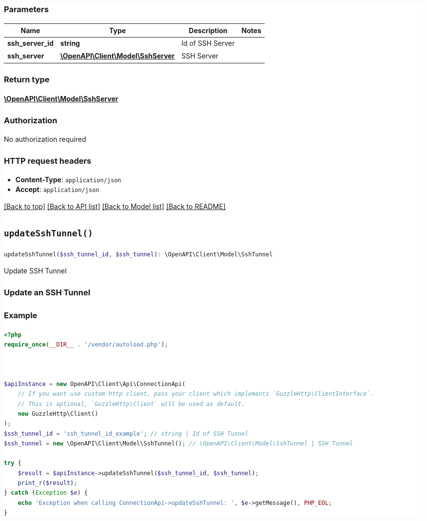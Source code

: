 ### Parameters

Name | Type | Description  | Notes
------------- | ------------- | ------------- | -------------
 **ssh_server_id** | **string**| Id of SSH Server |
 **ssh_server** | [**\OpenAPI\Client\Model\SshServer**](../Model/SshServer.md)| SSH Server |

### Return type

[**\OpenAPI\Client\Model\SshServer**](../Model/SshServer.md)

### Authorization

No authorization required

### HTTP request headers

- **Content-Type**: `application/json`
- **Accept**: `application/json`

[[Back to top]](#) [[Back to API list]](../../README.md#endpoints)
[[Back to Model list]](../../README.md#models)
[[Back to README]](../../README.md)

## `updateSshTunnel()`

```php
updateSshTunnel($ssh_tunnel_id, $ssh_tunnel): \OpenAPI\Client\Model\SshTunnel
```

Update SSH Tunnel

### Update an SSH Tunnel

### Example

```php
<?php
require_once(__DIR__ . '/vendor/autoload.php');



$apiInstance = new OpenAPI\Client\Api\ConnectionApi(
    // If you want use custom http client, pass your client which implements `GuzzleHttp\ClientInterface`.
    // This is optional, `GuzzleHttp\Client` will be used as default.
    new GuzzleHttp\Client()
);
$ssh_tunnel_id = 'ssh_tunnel_id_example'; // string | Id of SSH Tunnel
$ssh_tunnel = new \OpenAPI\Client\Model\SshTunnel(); // \OpenAPI\Client\Model\SshTunnel | SSH Tunnel

try {
    $result = $apiInstance->updateSshTunnel($ssh_tunnel_id, $ssh_tunnel);
    print_r($result);
} catch (Exception $e) {
    echo 'Exception when calling ConnectionApi->updateSshTunnel: ', $e->getMessage(), PHP_EOL;
}
```
